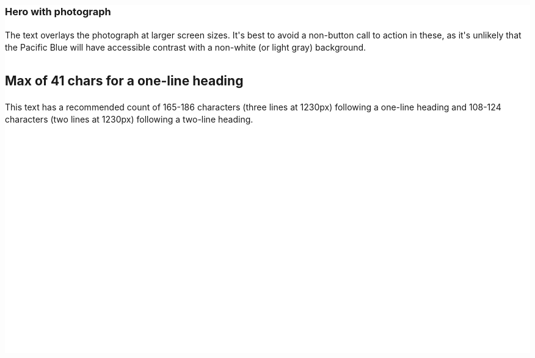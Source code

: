 ### Hero with photograph

The text overlays the photograph at larger screen sizes.
It's best to avoid a non-button call to action in these,
as it's unlikely that the Pacific Blue will have accessible contrast
with a non-white (or light gray) background.

<section class="m-hero m-hero__overlay" id="hero4">
    <div class="m-hero_wrapper wrapper">
        <div class="m-hero_text">
            <h1 class="m-hero_heading">Max of 41 chars for a one-line heading</h1>
            <p class="m-hero_subhead">
                This text has a recommended count of 165-186 characters
                (three lines at 1230px) following a one-line heading
                and 108-124 characters (two lines at 1230px)
                following a two-line heading.
            </p>
        </div>
        <div class="m-hero_image-wrapper">
            <div class="m-hero_image"></div>
        </div>
    </div>
    <style>
        #hero4 .m-hero_image {
            background-image:
                url('https://dummyimage.com/600x250/addc91/101820');
            background-image: -webkit-image-set(
                url('https://dummyimage.com/600x250/addc91/101820') 1x,
                url('https://dummyimage.com/1200x500/addc91/101820') 2x
            );
            background-image: image-set(
                url('https://dummyimage.com/600x250/addc91/101820') 1x,
                url('https://dummyimage.com/1200x500/addc91/101820') 2x
            );
            filter: progid:DXImageTransform.Microsoft.AlphaImageLoader(
                src='https://dummyimage.com/600x250/addc91/101820',
                sizingMethod='scale');
            padding-bottom: 41.6666667%;
        }

        @media screen and (min-width: 37.5625em) {
            #hero4 .m-hero_wrapper{
                background-image:
                    url('http://files.consumerfinance.gov/f/images/PC_hero.original.jpg');
                background-image: -webkit-image-set(
                    url('http://files.consumerfinance.gov/f/images/PC_hero.original.jpg') 1x,
                    url('http://files.consumerfinance.gov/f/images/PC_hero.original.jpg') 2x
                );
                background-image: image-set(
                    url('http://files.consumerfinance.gov/f/images/PC_hero.original.jpg') 1x,
                    url('http://files.consumerfinance.gov/f/images/PC_hero.original.jpg') 2x
                );
                filter: progid:DXImageTransform.Microsoft.AlphaImageLoader(
                    src='http://files.consumerfinance.gov/f/images/PC_hero.original.jpg',
                    sizingMethod='scale');
            }
        }
    </style>
</section>
